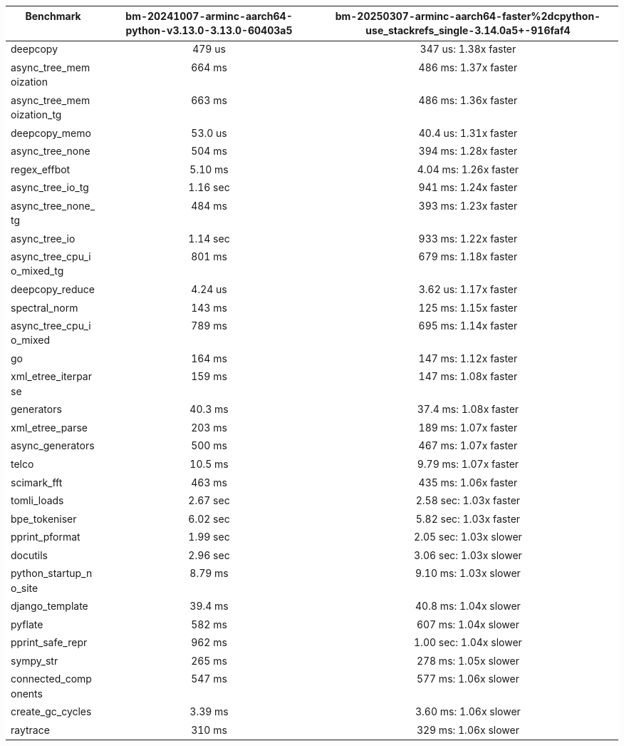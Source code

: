 | Benchmark                  | bm-20241007-arminc-aarch64-python-v3.13.0-3.13.0-60403a5 | bm-20250307-arminc-aarch64-faster%2dcpython-use_stackrefs_single-3.14.0a5+-916faf4 |
|----------------------------|:--------------------------------------------------------:|:----------------------------------------------------------------------------------:|
| deepcopy                   | 479 us                                                   | 347 us: 1.38x faster                                                               |
| async_tree_memoization     | 664 ms                                                   | 486 ms: 1.37x faster                                                               |
| async_tree_memoization_tg  | 663 ms                                                   | 486 ms: 1.36x faster                                                               |
| deepcopy_memo              | 53.0 us                                                  | 40.4 us: 1.31x faster                                                              |
| async_tree_none            | 504 ms                                                   | 394 ms: 1.28x faster                                                               |
| regex_effbot               | 5.10 ms                                                  | 4.04 ms: 1.26x faster                                                              |
| async_tree_io_tg           | 1.16 sec                                                 | 941 ms: 1.24x faster                                                               |
| async_tree_none_tg         | 484 ms                                                   | 393 ms: 1.23x faster                                                               |
| async_tree_io              | 1.14 sec                                                 | 933 ms: 1.22x faster                                                               |
| async_tree_cpu_io_mixed_tg | 801 ms                                                   | 679 ms: 1.18x faster                                                               |
| deepcopy_reduce            | 4.24 us                                                  | 3.62 us: 1.17x faster                                                              |
| spectral_norm              | 143 ms                                                   | 125 ms: 1.15x faster                                                               |
| async_tree_cpu_io_mixed    | 789 ms                                                   | 695 ms: 1.14x faster                                                               |
| go                         | 164 ms                                                   | 147 ms: 1.12x faster                                                               |
| xml_etree_iterparse        | 159 ms                                                   | 147 ms: 1.08x faster                                                               |
| generators                 | 40.3 ms                                                  | 37.4 ms: 1.08x faster                                                              |
| xml_etree_parse            | 203 ms                                                   | 189 ms: 1.07x faster                                                               |
| async_generators           | 500 ms                                                   | 467 ms: 1.07x faster                                                               |
| telco                      | 10.5 ms                                                  | 9.79 ms: 1.07x faster                                                              |
| scimark_fft                | 463 ms                                                   | 435 ms: 1.06x faster                                                               |
| tomli_loads                | 2.67 sec                                                 | 2.58 sec: 1.03x faster                                                             |
| bpe_tokeniser              | 6.02 sec                                                 | 5.82 sec: 1.03x faster                                                             |
| pprint_pformat             | 1.99 sec                                                 | 2.05 sec: 1.03x slower                                                             |
| docutils                   | 2.96 sec                                                 | 3.06 sec: 1.03x slower                                                             |
| python_startup_no_site     | 8.79 ms                                                  | 9.10 ms: 1.03x slower                                                              |
| django_template            | 39.4 ms                                                  | 40.8 ms: 1.04x slower                                                              |
| pyflate                    | 582 ms                                                   | 607 ms: 1.04x slower                                                               |
| pprint_safe_repr           | 962 ms                                                   | 1.00 sec: 1.04x slower                                                             |
| sympy_str                  | 265 ms                                                   | 278 ms: 1.05x slower                                                               |
| connected_components       | 547 ms                                                   | 577 ms: 1.06x slower                                                               |
| create_gc_cycles           | 3.39 ms                                                  | 3.60 ms: 1.06x slower                                                              |
| raytrace                   | 310 ms                                                   | 329 ms: 1.06x slower                                                               |
